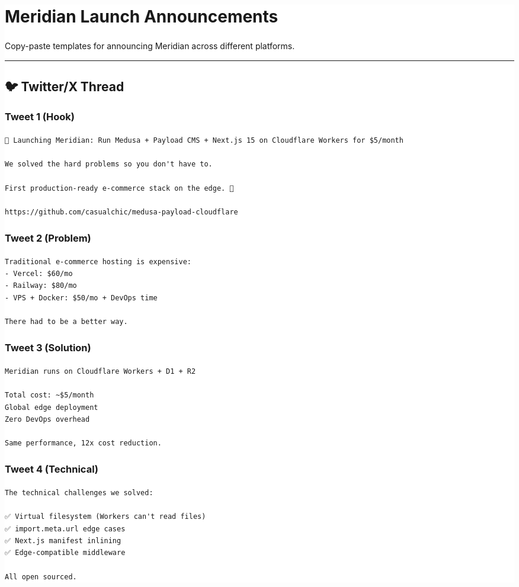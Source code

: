 # Meridian Launch Announcements

Copy-paste templates for announcing Meridian across different platforms.

---

## 🐦 Twitter/X Thread

### Tweet 1 (Hook)
```
🚀 Launching Meridian: Run Medusa + Payload CMS + Next.js 15 on Cloudflare Workers for $5/month

We solved the hard problems so you don't have to.

First production-ready e-commerce stack on the edge. 🧵

https://github.com/casualchic/medusa-payload-cloudflare
```

### Tweet 2 (Problem)
```
Traditional e-commerce hosting is expensive:
- Vercel: $60/mo
- Railway: $80/mo
- VPS + Docker: $50/mo + DevOps time

There had to be a better way.
```

### Tweet 3 (Solution)
```
Meridian runs on Cloudflare Workers + D1 + R2

Total cost: ~$5/month
Global edge deployment
Zero DevOps overhead

Same performance, 12x cost reduction.
```

### Tweet 4 (Technical)
```
The technical challenges we solved:

✅ Virtual filesystem (Workers can't read files)
✅ import.meta.url edge cases
✅ Next.js manifest inlining
✅ Edge-compatible middleware

All open sourced.
```
